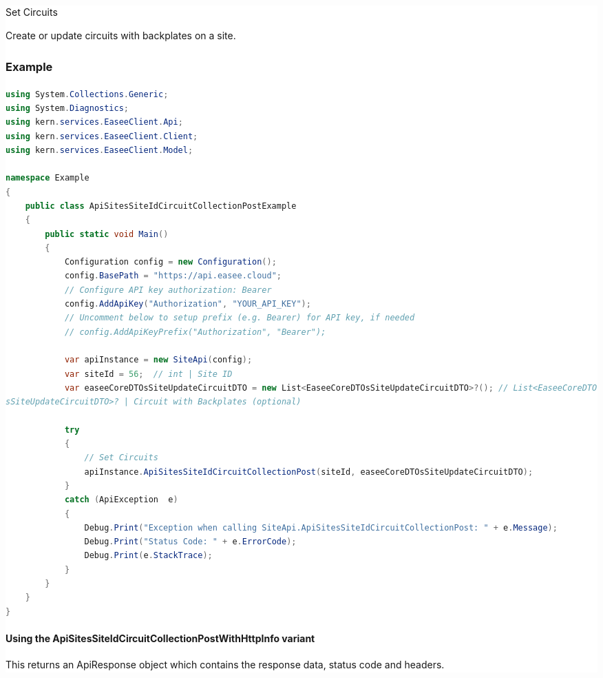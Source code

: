Set Circuits

Create or update circuits with backplates on a site.

### Example
```csharp
using System.Collections.Generic;
using System.Diagnostics;
using kern.services.EaseeClient.Api;
using kern.services.EaseeClient.Client;
using kern.services.EaseeClient.Model;

namespace Example
{
    public class ApiSitesSiteIdCircuitCollectionPostExample
    {
        public static void Main()
        {
            Configuration config = new Configuration();
            config.BasePath = "https://api.easee.cloud";
            // Configure API key authorization: Bearer
            config.AddApiKey("Authorization", "YOUR_API_KEY");
            // Uncomment below to setup prefix (e.g. Bearer) for API key, if needed
            // config.AddApiKeyPrefix("Authorization", "Bearer");

            var apiInstance = new SiteApi(config);
            var siteId = 56;  // int | Site ID
            var easeeCoreDTOsSiteUpdateCircuitDTO = new List<EaseeCoreDTOsSiteUpdateCircuitDTO>?(); // List<EaseeCoreDTOsSiteUpdateCircuitDTO>? | Circuit with Backplates (optional) 

            try
            {
                // Set Circuits
                apiInstance.ApiSitesSiteIdCircuitCollectionPost(siteId, easeeCoreDTOsSiteUpdateCircuitDTO);
            }
            catch (ApiException  e)
            {
                Debug.Print("Exception when calling SiteApi.ApiSitesSiteIdCircuitCollectionPost: " + e.Message);
                Debug.Print("Status Code: " + e.ErrorCode);
                Debug.Print(e.StackTrace);
            }
        }
    }
}
```

#### Using the ApiSitesSiteIdCircuitCollectionPostWithHttpInfo variant
This returns an ApiResponse object which contains the response data, status code and headers.
